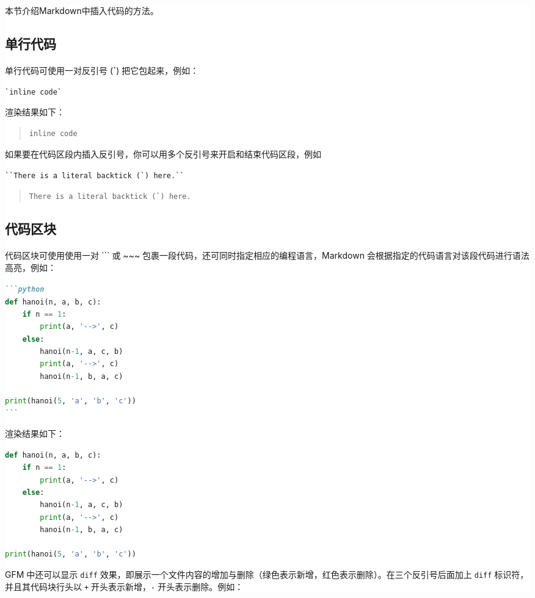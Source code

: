 本节介绍Markdown中插入代码的方法。


## 单行代码

单行代码可使用一对反引号 (**`**) 把它包起来，例如：

```
`inline code`
```

渲染结果如下：

> `inline code`

如果要在代码区段内插入反引号，你可以用多个反引号来开启和结束代码区段，例如

```
``There is a literal backtick (`) here.``
```

> ``There is a literal backtick (`) here.``



## 代码区块

代码区块可使用使用一对 ``` 或 ~~~ 包裹一段代码，还可同时指定相应的编程语言，Markdown 会根据指定的代码语言对该段代码进行语法高亮，例如：

~~~markdown
```python
def hanoi(n, a, b, c):
    if n == 1:
        print(a, '-->', c)
    else:
        hanoi(n-1, a, c, b)
        print(a, '-->', c)
        hanoi(n-1, b, a, c)

print(hanoi(5, 'a', 'b', 'c'))
```
~~~

渲染结果如下：

```python
def hanoi(n, a, b, c):
    if n == 1:
        print(a, '-->', c)
    else:
        hanoi(n-1, a, c, b)
        print(a, '-->', c)
        hanoi(n-1, b, a, c)

print(hanoi(5, 'a', 'b', 'c'))
```

GFM 中还可以显示 `diff` 效果，即展示一个文件内容的增加与删除（绿色表示新增，红色表示删除）。在三个反引号后面加上 `diff` 标识符，并且其代码块行头以 `+` 开头表示新增，`-` 开头表示删除。例如：
